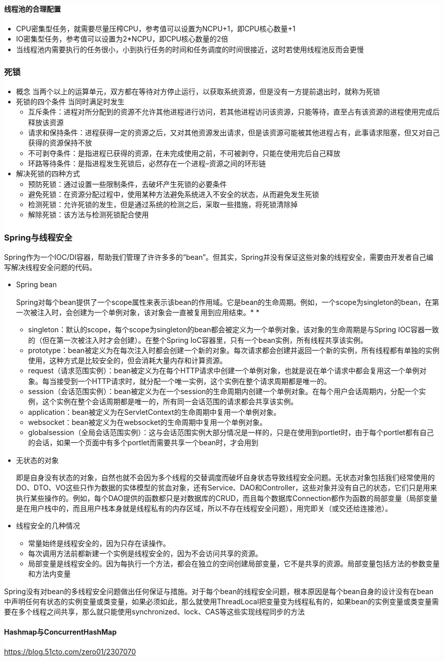 #### 线程池的合理配置

* CPU密集型任务，就需要尽量压榨CPU，参考值可以设置为NCPU+1，即CPU核心数量+1
* IO密集型任务，参考值可以设置为2*NCPU，即CPU核心数量的2倍
* 当线程池内需要执行的任务很小，小到执行任务的时间和任务调度的时间很接近，这时若使用线程池反而会更慢

### 死锁

* 概念 当两个以上的运算单元，双方都在等待对方停止运行，以获取系统资源，但是没有一方提前退出时，就称为死锁
* 死锁的四个条件 当同时满足时发生
  * 互斥条件：进程对所分配到的资源不允许其他进程进行访问，若其他进程访问该资源，只能等待，直至占有该资源的进程使用完成后释放该资源
  * 请求和保持条件：进程获得一定的资源之后，又对其他资源发出请求，但是该资源可能被其他进程占有，此事请求阻塞，但又对自己获得的资源保持不放
  * 不可剥夺条件：是指进程已获得的资源，在未完成使用之前，不可被剥夺，只能在使用完后自己释放
  * 环路等待条件：是指进程发生死锁后，必然存在一个进程–资源之间的环形链
* 解决死锁的四种方式
  * 预防死锁：通过设置一些限制条件，去破坏产生死锁的必要条件
  * 避免死锁：在资源分配过程中，使用某种方法避免系统进入不安全的状态，从而避免发生死锁
  * 检测死锁：允许死锁的发生，但是通过系统的检测之后，采取一些措施，将死锁清除掉
  * 解除死锁：该方法与检测死锁配合使用

### Spring与线程安全

Spring作为一个IOC/DI容器，帮助我们管理了许许多多的“bean”。但其实，Spring并没有保证这些对象的线程安全，需要由开发者自己编写解决线程安全问题的代码。

* Spring bean

  Spring对每个bean提供了一个scope属性来表示该bean的作用域。它是bean的生命周期。例如，一个scope为singleton的bean，在第一次被注入时，会创建为一个单例对象，该对象会一直被复用到应用结束。* * 

  * singleton：默认的scope，每个scope为singleton的bean都会被定义为一个单例对象，该对象的生命周期是与Spring IOC容器一致的（但在第一次被注入时才会创建）。在整个Spring IoC容器里，只有一个bean实例，所有线程共享该实例。
  * prototype：bean被定义为在每次注入时都会创建一个新的对象。每次请求都会创建并返回一个新的实例，所有线程都有单独的实例使用，这种方式是比较安全的，但会消耗大量内存和计算资源。
  * request（请求范围实例）：bean被定义为在每个HTTP请求中创建一个单例对象，也就是说在单个请求中都会复用这一个单例对象。每当接受到一个HTTP请求时，就分配一个唯一实例，这个实例在整个请求周期都是唯一的。
  * session（会话范围实例）：bean被定义为在一个session的生命周期内创建一个单例对象。在每个用户会话周期内，分配一个实例，这个实例在整个会话周期都是唯一的，所有同一会话范围的请求都会共享该实例。
  * application：bean被定义为在ServletContext的生命周期中复用一个单例对象。
  * websocket：bean被定义为在websocket的生命周期中复用一个单例对象。
  * globalsession（全局会话范围实例）：这与会话范围实例大部分情况是一样的，只是在使用到portlet时，由于每个portlet都有自己的会话，如果一个页面中有多个portlet而需要共享一个bean时，才会用到

* 无状态的对象

  即是自身没有状态的对象，自然也就不会因为多个线程的交替调度而破坏自身状态导致线程安全问题。无状态对象包括我们经常使用的DO、DTO、VO这些只作为数据的实体模型的贫血对象，还有Service、DAO和Controller，这些对象并没有自己的状态，它们只是用来执行某些操作的。例如，每个DAO提供的函数都只是对数据库的CRUD，而且每个数据库Connection都作为函数的局部变量（局部变量是在用户栈中的，而且用户栈本身就是线程私有的内存区域，所以不存在线程安全问题），用完即关（或交还给连接池）。

* 线程安全的几种情况
  * 常量始终是线程安全的，因为只存在读操作。
  * 每次调用方法前都新建一个实例是线程安全的，因为不会访问共享的资源。
  * 局部变量是线程安全的。因为每执行一个方法，都会在独立的空间创建局部变量，它不是共享的资源。局部变量包括方法的参数变量和方法内变量

Spring没有对bean的多线程安全问题做出任何保证与措施。对于每个bean的线程安全问题，根本原因是每个bean自身的设计没有在bean中声明任何有状态的实例变量或类变量，如果必须如此，那么就使用ThreadLocal把变量变为线程私有的，如果bean的实例变量或类变量需要在多个线程之间共享，那么就只能使用synchronized、lock、CAS等这些实现线程同步的方法

#### Hashmap与ConcurrentHashMap

https://blog.51cto.com/zero01/2307070